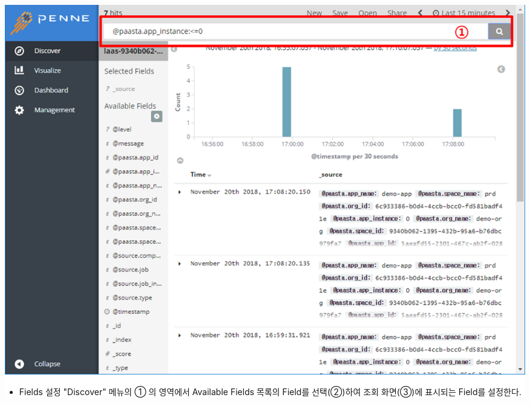 ![015](../images/logging-service/image015.png)

- Fields 설정
"Discover" 메뉴의 ① 의 영역에서 Available Fields 목록의 Field를 선택(②)하여 조회 화면(③)에 표시되는 Field를 설정한다.
